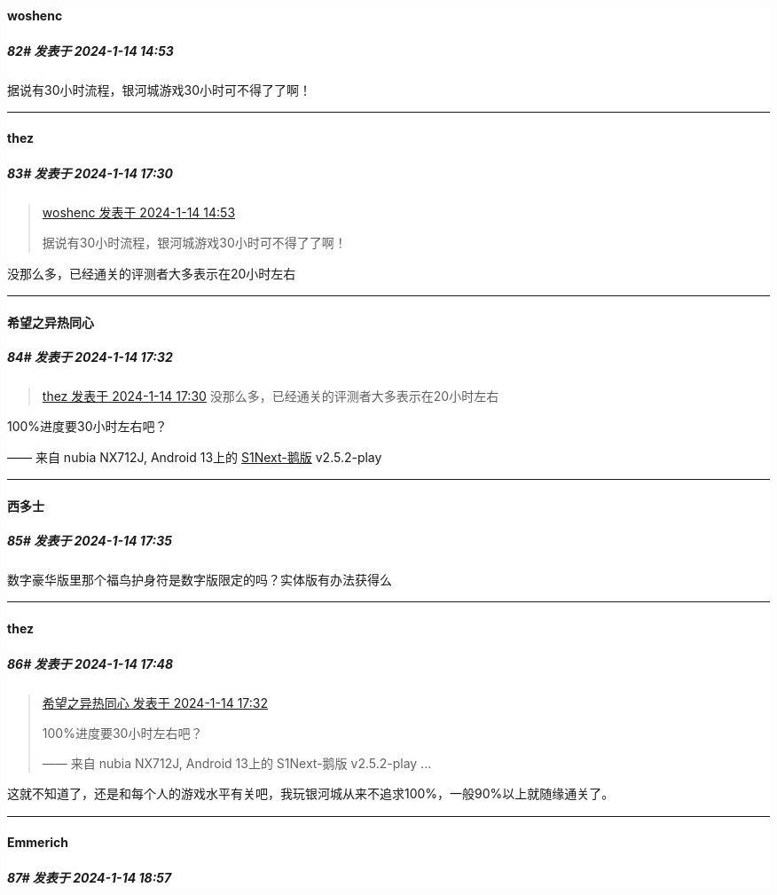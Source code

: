 ####  woshenc  
##### 82#       发表于 2024-1-14 14:53

据说有30小时流程，银河城游戏30小时可不得了了啊！


*****

####  thez  
##### 83#       发表于 2024-1-14 17:30

<blockquote><a href="httphttps://bbs.saraba1st.com/2b/forum.php?mod=redirect&amp;goto=findpost&amp;pid=63645264&amp;ptid=2152818" target="_blank">woshenc 发表于 2024-1-14 14:53</a>

据说有30小时流程，银河城游戏30小时可不得了了啊！</blockquote>
没那么多，已经通关的评测者大多表示在20小时左右

*****

####  希望之异热同心  
##### 84#       发表于 2024-1-14 17:32

<blockquote><a href="httphttps://bbs.saraba1st.com/2b/forum.php?mod=redirect&amp;goto=findpost&amp;pid=63646343&amp;ptid=2152818" target="_blank">thez 发表于 2024-1-14 17:30</a>
没那么多，已经通关的评测者大多表示在20小时左右</blockquote>
100%进度要30小时左右吧？

—— 来自 nubia NX712J, Android 13上的 [S1Next-鹅版](https://github.com/ykrank/S1-Next/releases) v2.5.2-play


*****

####  西多士  
##### 85#       发表于 2024-1-14 17:35

数字豪华版里那个福鸟护身符是数字版限定的吗？实体版有办法获得么


*****

####  thez  
##### 86#       发表于 2024-1-14 17:48

<blockquote><a href="httphttps://bbs.saraba1st.com/2b/forum.php?mod=redirect&amp;goto=findpost&amp;pid=63646354&amp;ptid=2152818" target="_blank">希望之异热同心 发表于 2024-1-14 17:32</a>

100%进度要30小时左右吧？

—— 来自 nubia NX712J, Android 13上的 S1Next-鹅版 v2.5.2-play ...</blockquote>
这就不知道了，还是和每个人的游戏水平有关吧，我玩银河城从来不追求100%，一般90%以上就随缘通关了。


*****

####  Emmerich  
##### 87#       发表于 2024-1-14 18:57
